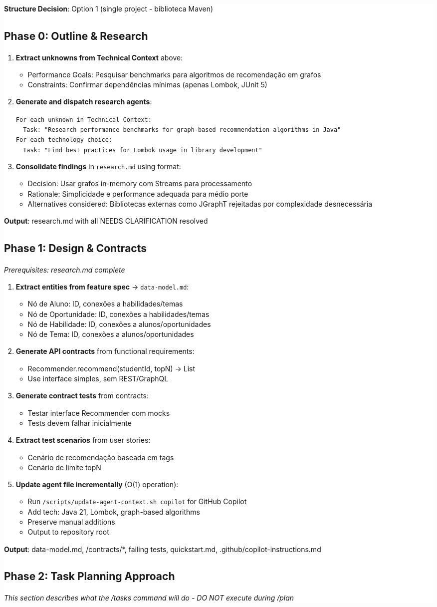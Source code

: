 **Structure Decision**: Option 1 (single project - biblioteca Maven)

## Phase 0: Outline & Research
1. **Extract unknowns from Technical Context** above:
   - Performance Goals: Pesquisar benchmarks para algoritmos de recomendação em grafos
   - Constraints: Confirmar dependências mínimas (apenas Lombok, JUnit 5)

2. **Generate and dispatch research agents**:
   ```
   For each unknown in Technical Context:
     Task: "Research performance benchmarks for graph-based recommendation algorithms in Java"
   For each technology choice:
     Task: "Find best practices for Lombok usage in library development"
   ```

3. **Consolidate findings** in `research.md` using format:
   - Decision: Usar grafos in-memory com Streams para processamento
   - Rationale: Simplicidade e performance adequada para médio porte
   - Alternatives considered: Bibliotecas externas como JGraphT rejeitadas por complexidade desnecessária

**Output**: research.md with all NEEDS CLARIFICATION resolved

## Phase 1: Design & Contracts
*Prerequisites: research.md complete*

1. **Extract entities from feature spec** → `data-model.md`:
   - Nó de Aluno: ID, conexões a habilidades/temas
   - Nó de Oportunidade: ID, conexões a habilidades/temas
   - Nó de Habilidade: ID, conexões a alunos/oportunidades
   - Nó de Tema: ID, conexões a alunos/oportunidades

2. **Generate API contracts** from functional requirements:
   - Recommender.recommend(studentId, topN) → List<Opportunity>
   - Use interface simples, sem REST/GraphQL

3. **Generate contract tests** from contracts:
   - Testar interface Recommender com mocks
   - Tests devem falhar inicialmente

4. **Extract test scenarios** from user stories:
   - Cenário de recomendação baseada em tags
   - Cenário de limite topN

5. **Update agent file incrementally** (O(1) operation):
   - Run `/scripts/update-agent-context.sh copilot` for GitHub Copilot
   - Add tech: Java 21, Lombok, graph-based algorithms
   - Preserve manual additions
   - Output to repository root

**Output**: data-model.md, /contracts/*, failing tests, quickstart.md, .github/copilot-instructions.md

## Phase 2: Task Planning Approach
*This section describes what the /tasks command will do - DO NOT execute during /plan*
